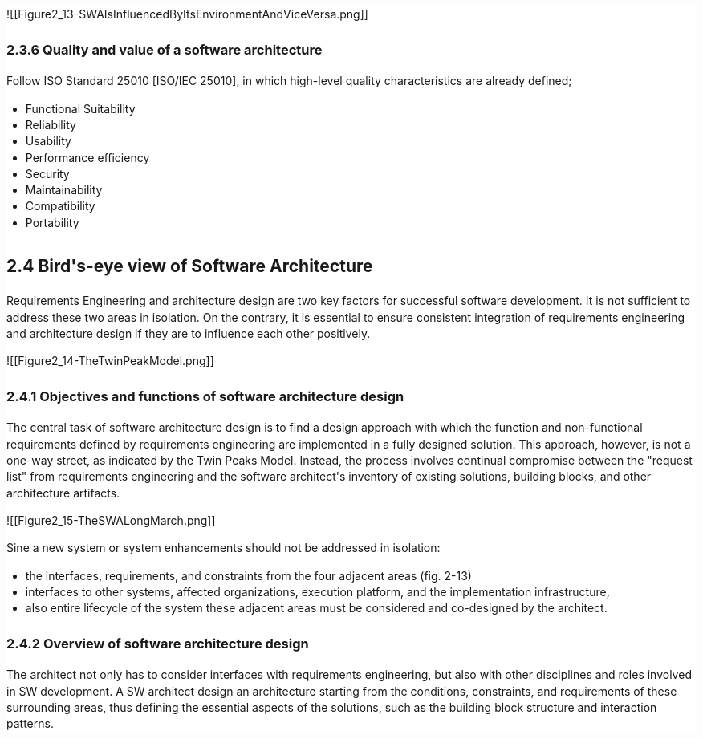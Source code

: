 ![[Figure2_13-SWAIsInfluencedByItsEnvironmentAndViceVersa.png]]

### 2.3.6 Quality and value of a software architecture

Follow ISO Standard 25010 [ISO/IEC 25010], in which high-level quality characteristics are already defined;
- Functional Suitability
- Reliability
- Usability
- Performance efficiency
- Security
- Maintainability
- Compatibility
- Portability

## 2.4 Bird's-eye view of Software Architecture

Requirements Engineering and architecture design are two key factors for successful software development.
It is not sufficient to address these two areas in isolation. On the contrary, it is essential to ensure consistent integration of requirements engineering and architecture design if they are to influence each other positively.

![[Figure2_14-TheTwinPeakModel.png]]

### 2.4.1 Objectives and functions of software architecture design

The central task of software architecture design is to find a design approach with which the function and non-functional requirements defined by requirements engineering are implemented in a fully designed solution. 
This approach, however, is not a one-way street, as indicated by the Twin Peaks Model. Instead, the process involves continual compromise between the "request list" from requirements engineering and the software architect's inventory of existing solutions, building blocks, and other architecture artifacts.

![[Figure2_15-TheSWALongMarch.png]]

Sine a new system or system enhancements should not be addressed in isolation:
- the interfaces, requirements, and constraints from the four adjacent areas (fig. 2-13)
- interfaces to other systems, affected organizations, execution platform, and the implementation infrastructure, 
- also entire lifecycle of the system
these adjacent areas must be considered and co-designed by the architect.

### 2.4.2 Overview of software architecture design

The architect not only has to consider interfaces with requirements engineering, but also with other disciplines and roles involved in SW development. A SW architect design an architecture starting from the conditions, constraints, and requirements of these surrounding areas, thus defining the essential aspects of the solutions, such as the building block structure and interaction patterns.
